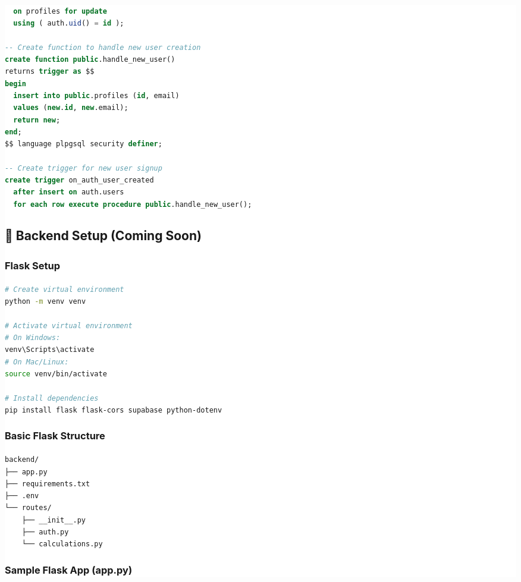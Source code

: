```sql
  on profiles for update
  using ( auth.uid() = id );

-- Create function to handle new user creation
create function public.handle_new_user()
returns trigger as $$
begin
  insert into public.profiles (id, email)
  values (new.id, new.email);
  return new;
end;
$$ language plpgsql security definer;

-- Create trigger for new user signup
create trigger on_auth_user_created
  after insert on auth.users
  for each row execute procedure public.handle_new_user();
```

## 🐍 Backend Setup (Coming Soon)

### Flask Setup

```bash
# Create virtual environment
python -m venv venv

# Activate virtual environment
# On Windows:
venv\Scripts\activate
# On Mac/Linux:
source venv/bin/activate

# Install dependencies
pip install flask flask-cors supabase python-dotenv
```

### Basic Flask Structure

```
backend/
├── app.py
├── requirements.txt
├── .env
└── routes/
    ├── __init__.py
    ├── auth.py
    └── calculations.py
```

### Sample Flask App (app.py)
